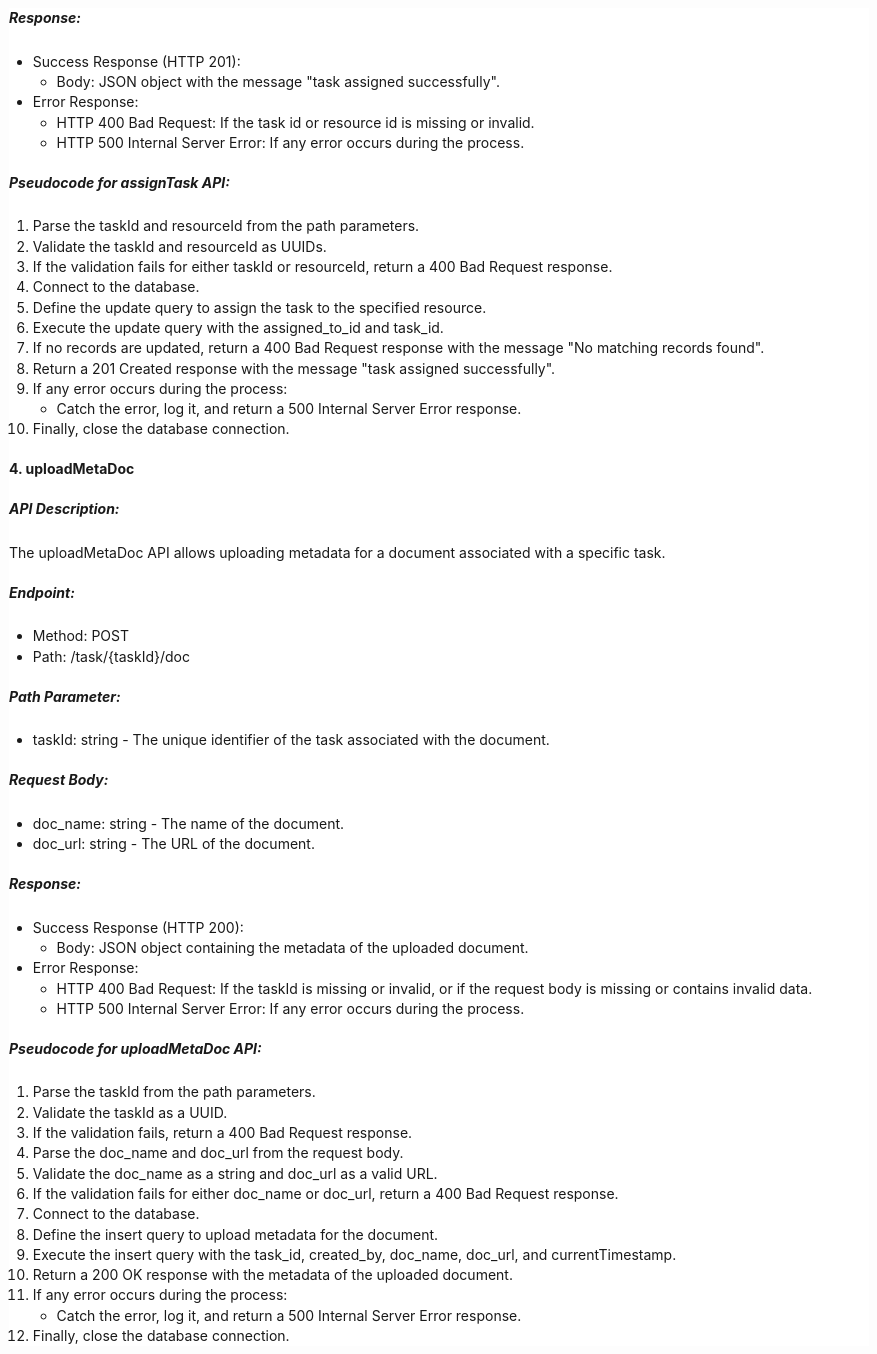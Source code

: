 ##### Response:
- Success Response (HTTP 201):
  - Body: JSON object with the message "task assigned successfully".
- Error Response:
  - HTTP 400 Bad Request: If the task id or resource id is missing or invalid.
  - HTTP 500 Internal Server Error: If any error occurs during the process.

##### Pseudocode for assignTask API:
1. Parse the taskId and resourceId from the path parameters.
2. Validate the taskId and resourceId as UUIDs.
3. If the validation fails for either taskId or resourceId, return a 400 Bad Request response.
4. Connect to the database.
5. Define the update query to assign the task to the specified resource.
6. Execute the update query with the assigned_to_id and task_id.
7. If no records are updated, return a 400 Bad Request response with the message "No matching records found".
8. Return a 201 Created response with the message "task assigned successfully".
9. If any error occurs during the process:
    - Catch the error, log it, and return a 500 Internal Server Error response.
10. Finally, close the database connection.

#### 4. uploadMetaDoc

##### API Description:
The uploadMetaDoc API allows uploading metadata for a document associated with a specific task.

##### Endpoint:
- Method: POST
- Path: /task/{taskId}/doc

##### Path Parameter:
- taskId: string - The unique identifier of the task associated with the document.

##### Request Body:
- doc_name: string - The name of the document.
- doc_url: string - The URL of the document.

##### Response:
- Success Response (HTTP 200):
  - Body: JSON object containing the metadata of the uploaded document.
- Error Response:
  - HTTP 400 Bad Request: If the taskId is missing or invalid, or if the request body is missing or contains invalid data.
  - HTTP 500 Internal Server Error: If any error occurs during the process.

##### Pseudocode for uploadMetaDoc API:
1. Parse the taskId from the path parameters.
2. Validate the taskId as a UUID.
3. If the validation fails, return a 400 Bad Request response.
4. Parse the doc_name and doc_url from the request body.
5. Validate the doc_name as a string and doc_url as a valid URL.
6. If the validation fails for either doc_name or doc_url, return a 400 Bad Request response.
7. Connect to the database.
8. Define the insert query to upload metadata for the document.
9. Execute the insert query with the task_id, created_by, doc_name, doc_url, and currentTimestamp.
10. Return a 200 OK response with the metadata of the uploaded document.
11. If any error occurs during the process:
    - Catch the error, log it, and return a 500 Internal Server Error response.
12. Finally, close the database connection.

